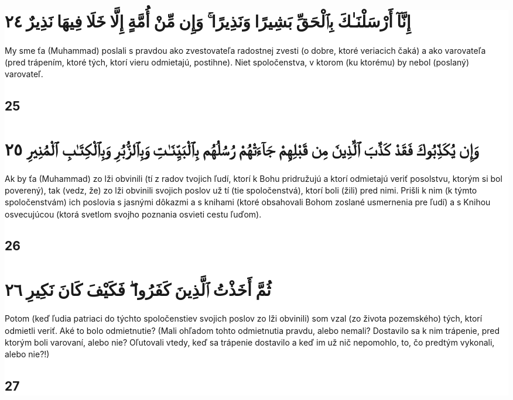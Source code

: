 
<Badge type="info" text="35:24" class="badge" />
<div>
<div class="main-verse" >

<h1 class="verse-arabic">إِنَّآ أَرْسَلْنَـٰكَ بِٱلْحَقِّ بَشِيرًا وَنَذِيرًا ۚ وَإِن مِّنْ أُمَّةٍ إِلَّا خَلَا فِيهَا نَذِيرٌ ٢٤</h1>
</div>

<p>My sme ťa (Muhammad) poslali s pravdou ako zvestovateľa radostnej zvesti (o dobre, ktoré veriacich čaká) a ako varovateľa (pred trápením, ktoré tých, ktorí vieru odmietajú, postihne). Niet spoločenstva, v ktorom (ku ktorému) by nebol (poslaný) varovateľ.</p>
</div>

<div class="break"></div>

## 25


<Badge type="info" text="35:25" class="badge" />
<div>
<div class="main-verse" >

<h1 class="verse-arabic">وَإِن يُكَذِّبُوكَ فَقَدْ كَذَّبَ ٱلَّذِينَ مِن قَبْلِهِمْ جَآءَتْهُمْ رُسُلُهُم بِٱلْبَيِّنَـٰتِ وَبِٱلزُّبُرِ وَبِٱلْكِتَـٰبِ ٱلْمُنِيرِ ٢٥</h1>
</div>

<p>Ak by ťa (Muhammad) zo lži obvinili (tí z radov tvojich ľudí, ktorí k Bohu pridružujú a ktorí odmietajú veriť posolstvu, ktorým si bol poverený), tak (vedz, že) zo lži obvinili svojich poslov už tí (tie spoločenstvá), ktorí boli (žili) pred nimi. Prišli k nim (k týmto spoločenstvám) ich poslovia s jasnými dôkazmi a s knihami (ktoré obsahovali Bohom zoslané usmernenia pre ľudí) a s Knihou osvecujúcou (ktorá svetlom svojho poznania osvieti cestu ľuďom).</p>
</div>

<div class="break"></div>

## 26


<Badge type="info" text="35:26" class="badge" />
<div>
<div class="main-verse" >

<h1 class="verse-arabic">ثُمَّ أَخَذْتُ ٱلَّذِينَ كَفَرُوا ۖ فَكَيْفَ كَانَ نَكِيرِ ٢٦</h1>
</div>

<p>Potom (keď ľudia patriaci do týchto spoločenstiev svojich poslov zo lži obvinili) som vzal (zo života pozemského) tých, ktorí odmietli veriť. Aké to bolo odmietnutie? (Mali ohľadom tohto odmietnutia pravdu, alebo nemali? Dostavilo sa k nim trápenie, pred ktorým boli varovaní, alebo nie? Oľutovali vtedy, keď sa trápenie dostavilo a keď im už nič nepomohlo, to, čo predtým vykonali, alebo nie?!)</p>
</div>

<div class="break"></div>

## 27
